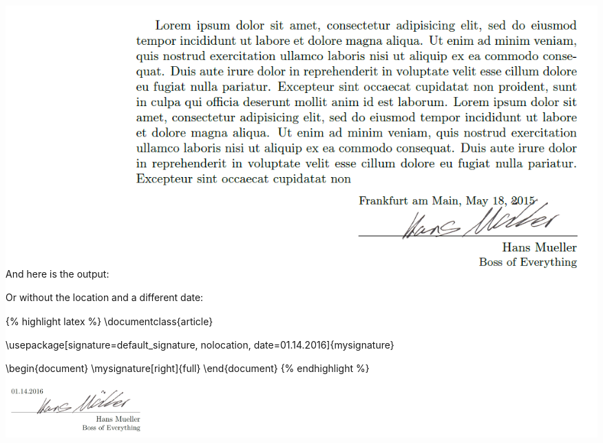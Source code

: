 And here is the output:
<img src="/images/posts/tex_signature/full_example.png" width="700" />

Or without the location and a different date:

{% highlight latex %}
\documentclass{article}

\usepackage[signature=default_signature, nolocation, date=01.14.2016]{mysignature}

\begin{document}
\mysignature[right]{full}
\end{document}
{% endhighlight %}

<img src="/images/posts/tex_signature/variation1.png" width="200" />
